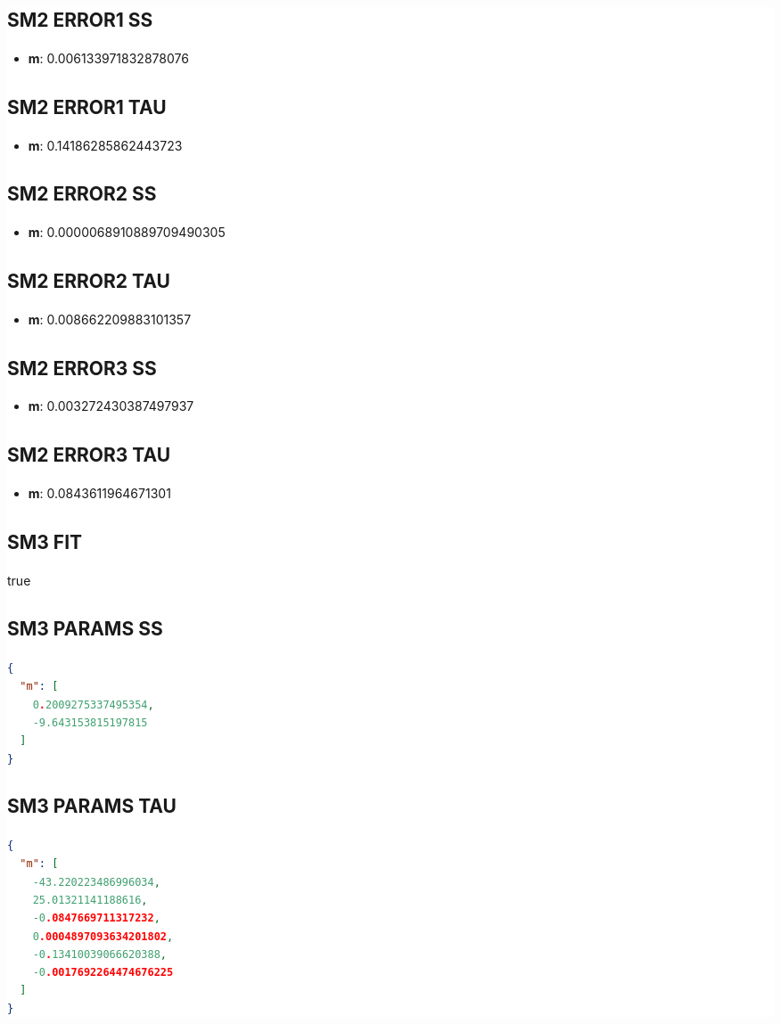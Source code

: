 ## SM2 ERROR1 SS

- **m**: 0.006133971832878076

## SM2 ERROR1 TAU

- **m**: 0.14186285862443723

## SM2 ERROR2 SS

- **m**: 0.0000068910889709490305

## SM2 ERROR2 TAU

- **m**: 0.008662209883101357

## SM2 ERROR3 SS

- **m**: 0.003272430387497937

## SM2 ERROR3 TAU

- **m**: 0.0843611964671301

## SM3 FIT

true

## SM3 PARAMS SS

```json
{
  "m": [
    0.2009275337495354,
    -9.643153815197815
  ]
}
```

## SM3 PARAMS TAU

```json
{
  "m": [
    -43.220223486996034,
    25.01321141188616,
    -0.0847669711317232,
    0.0004897093634201802,
    -0.13410039066620388,
    -0.0017692264474676225
  ]
}
```
